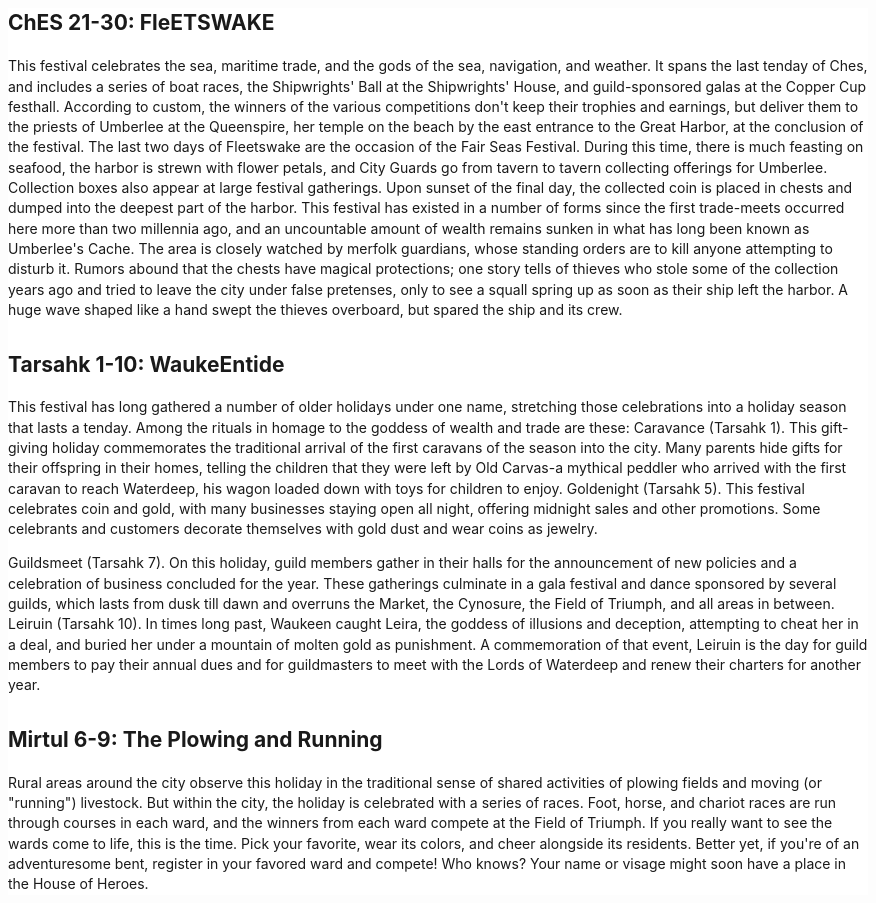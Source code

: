 ## ChES 21-30: FleETSWAKE

This festival celebrates the sea, maritime trade, and the gods of the sea, navigation, and weather. It spans the last tenday of Ches, and includes a series of boat races, the Shipwrights' Ball at the Shipwrights' House, and guild-sponsored galas at the Copper Cup festhall. According to custom, the winners of the various competitions don't keep their trophies and earnings, but deliver them to the priests of Umberlee at the Queenspire, her temple on the beach by the east entrance to the Great Harbor, at the conclusion of the festival.
The last two days of Fleetswake are the occasion of the Fair Seas Festival. During this time, there is much feasting on seafood, the harbor is strewn with flower petals, and City Guards go from tavern to tavern collecting offerings for Umberlee. Collection boxes also appear at large festival gatherings. Upon sunset of the final day, the collected coin is placed in chests and dumped into the deepest part of the harbor.
This festival has existed in a number of forms since the first trade-meets occurred here more than two millennia ago, and an uncountable amount of wealth remains sunken in what has long been known as Umberlee's Cache. The area is closely watched by merfolk guardians, whose standing orders are to kill anyone attempting to disturb it. Rumors abound that the chests have magical protections; one story tells of thieves who stole some of the collection years ago and tried to leave the city under false pretenses, only to see a squall spring up as soon as their ship left the harbor. A huge wave shaped like a hand swept the thieves overboard, but spared the ship and its crew.

## Tarsahk 1-10: WaukeEntide

This festival has long gathered a number of older holidays under one name, stretching those celebrations into a holiday season that lasts a tenday. Among the rituals in homage to the goddess of wealth and trade are these:
Caravance (Tarsahk 1). This gift-giving holiday commemorates the traditional arrival of the first caravans of the season into the city. Many parents hide gifts for their offspring in their homes, telling the children that they were left by Old Carvas-a mythical peddler who arrived with the first caravan to reach Waterdeep, his wagon loaded down with toys for children to enjoy. Goldenight (Tarsahk 5). This festival celebrates coin and gold, with many businesses staying open all night, offering midnight sales and other promotions. Some celebrants and customers decorate themselves with gold dust and wear coins as jewelry.

Guildsmeet (Tarsahk 7). On this holiday, guild members gather in their halls for the announcement of new policies and a celebration of business concluded for the year. These gatherings culminate in a gala festival and dance sponsored by several guilds, which lasts from dusk till dawn and overruns the Market, the Cynosure, the Field of Triumph, and all areas in between.
Leiruin (Tarsahk 10). In times long past, Waukeen caught Leira, the goddess of illusions and deception, attempting to cheat her in a deal, and buried her under a mountain of molten gold as punishment. A commemoration of that event, Leiruin is the day for guild members to pay their annual dues and for guildmasters to meet with the Lords of Waterdeep and renew their charters for another year.

## Mirtul 6-9: The Plowing and Running

Rural areas around the city observe this holiday in the traditional sense of shared activities of plowing fields and moving (or "running") livestock. But within the city, the holiday is celebrated with a series of races. Foot, horse, and chariot races are run through courses in each ward, and the winners from each ward compete at the Field of Triumph. If you really want to see the wards come to life, this is the time. Pick your favorite, wear its colors, and cheer alongside its residents. Better yet, if you're of an adventuresome bent, register in your favored ward and compete! Who knows? Your name or visage might soon have a place in the House of Heroes.
